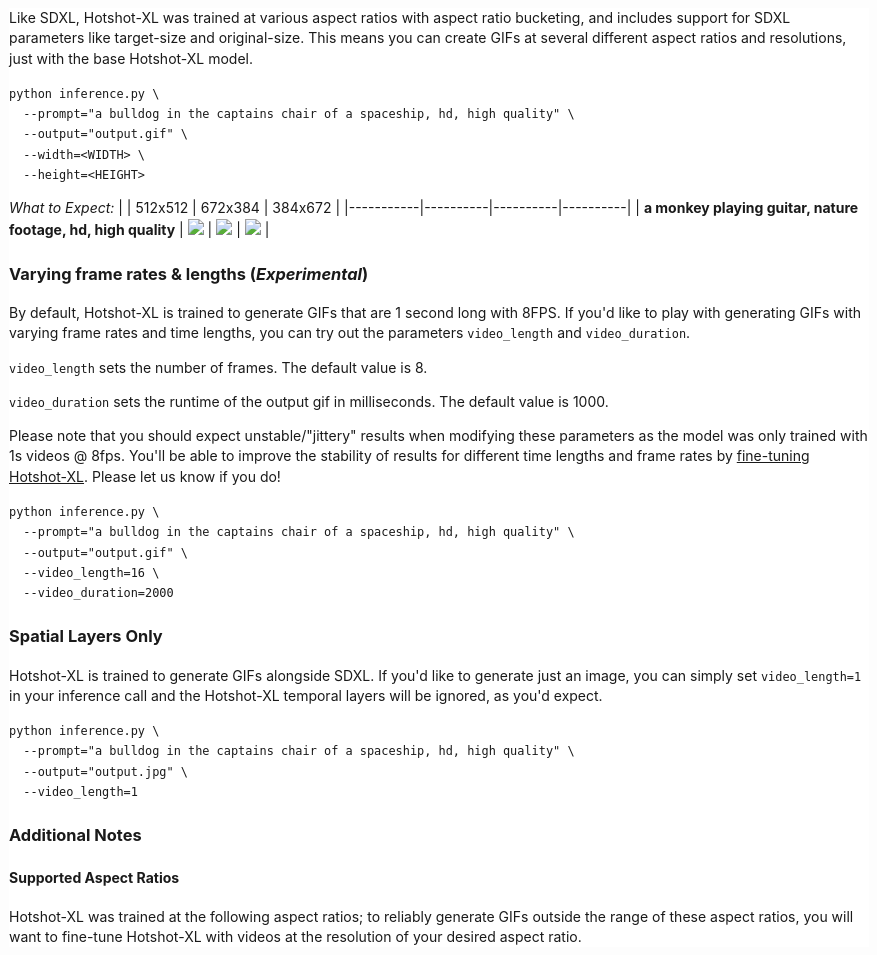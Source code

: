 Like SDXL, Hotshot-XL was trained at various aspect ratios with aspect ratio bucketing, and includes support for SDXL parameters like target-size and original-size. This means you can create GIFs at several different aspect ratios and resolutions, just with the base Hotshot-XL model. 

```
python inference.py \
  --prompt="a bulldog in the captains chair of a spaceship, hd, high quality" \
  --output="output.gif" \
  --width=<WIDTH> \
  --height=<HEIGHT>
```

*What to Expect:*
|        | 512x512 | 672x384 | 384x672 |
|-----------|----------|----------|----------|
| **a monkey playing guitar, nature footage, hd, high quality** | <img src="https://dvfx9cgvtgnyd.cloudfront.net/hotshot/inf-temp/2295c6af-c345-47a4-8afe-62e77f84141b.gif"/>         | <img src="https://dvfx9cgvtgnyd.cloudfront.net/hotshot/inf-temp/909a86c5-60df-459a-b662-ce4e85706303.gif"/>          |  <img src="https://dvfx9cgvtgnyd.cloudfront.net/hotshot/inf-temp/8512854d-66ea-41ff-919e-6e36d6e6a541.gif">       |

### Varying frame rates & lengths (*Experimental*)
By default, Hotshot-XL is trained to generate GIFs that are 1 second long with 8FPS. If you'd like to play with generating GIFs with varying frame rates and time lengths, you can try out the parameters `video_length` and `video_duration`.

`video_length` sets the number of frames. The default value is 8.

`video_duration` sets the runtime of the output gif in milliseconds. The default value is 1000.

Please note that you should expect unstable/"jittery" results when modifying these parameters as the model was only trained with 1s videos @ 8fps. You'll be able to improve the stability of results for different time lengths and frame rates by [fine-tuning Hotshot-XL](#-fine-tuning). Please let us know if you do!

```
python inference.py \
  --prompt="a bulldog in the captains chair of a spaceship, hd, high quality" \
  --output="output.gif" \
  --video_length=16 \
  --video_duration=2000
```

### Spatial Layers Only
Hotshot-XL is trained to generate GIFs alongside SDXL. If you'd like to generate just an image, you can simply set `video_length=1` in your inference call and the Hotshot-XL temporal layers will be ignored, as you'd expect.

```
python inference.py \
  --prompt="a bulldog in the captains chair of a spaceship, hd, high quality" \
  --output="output.jpg" \
  --video_length=1 
```

### Additional Notes

#### Supported Aspect Ratios
Hotshot-XL was trained at the following aspect ratios; to reliably generate GIFs outside the range of these aspect ratios, you will want to fine-tune Hotshot-XL with videos at the resolution of your desired aspect ratio.
